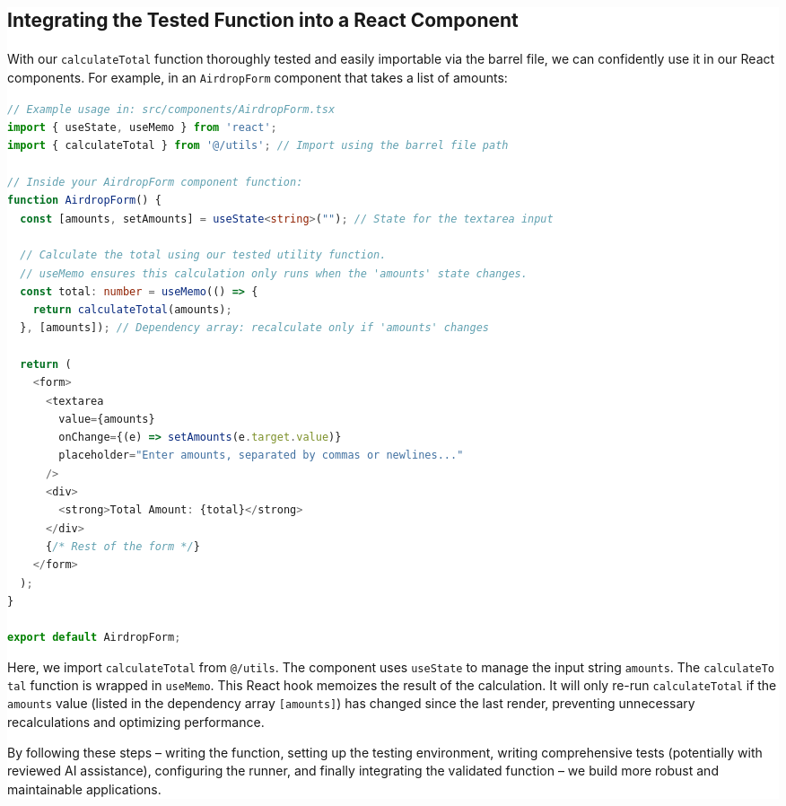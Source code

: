 ## Integrating the Tested Function into a React Component

With our `calculateTotal` function thoroughly tested and easily importable via the barrel file, we can confidently use it in our React components. For example, in an `AirdropForm` component that takes a list of amounts:

```typescript
// Example usage in: src/components/AirdropForm.tsx
import { useState, useMemo } from 'react';
import { calculateTotal } from '@/utils'; // Import using the barrel file path

// Inside your AirdropForm component function:
function AirdropForm() {
  const [amounts, setAmounts] = useState<string>(""); // State for the textarea input

  // Calculate the total using our tested utility function.
  // useMemo ensures this calculation only runs when the 'amounts' state changes.
  const total: number = useMemo(() => {
    return calculateTotal(amounts);
  }, [amounts]); // Dependency array: recalculate only if 'amounts' changes

  return (
    <form>
      <textarea
        value={amounts}
        onChange={(e) => setAmounts(e.target.value)}
        placeholder="Enter amounts, separated by commas or newlines..."
      />
      <div>
        <strong>Total Amount: {total}</strong>
      </div>
      {/* Rest of the form */}
    </form>
  );
}

export default AirdropForm;

```

Here, we import `calculateTotal` from `@/utils`. The component uses `useState` to manage the input string `amounts`. The `calculateTotal` function is wrapped in `useMemo`. This React hook memoizes the result of the calculation. It will only re-run `calculateTotal` if the `amounts` value (listed in the dependency array `[amounts]`) has changed since the last render, preventing unnecessary recalculations and optimizing performance.

By following these steps – writing the function, setting up the testing environment, writing comprehensive tests (potentially with reviewed AI assistance), configuring the runner, and finally integrating the validated function – we build more robust and maintainable applications.